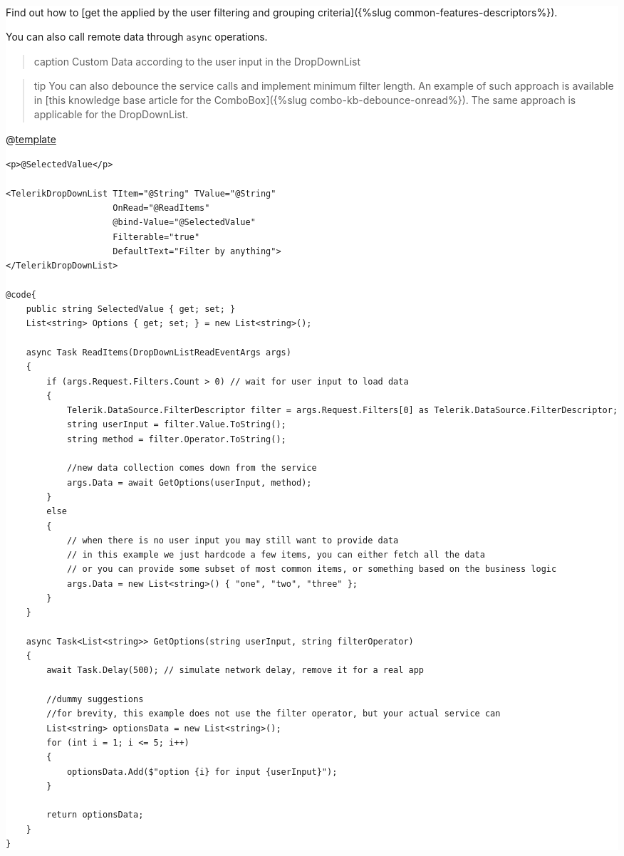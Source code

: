 Find out how to [get the applied by the user filtering and grouping criteria]({%slug common-features-descriptors%}).

You can also call remote data through `async` operations.

>caption Custom Data according to the user input in the DropDownList

>tip You can also debounce the service calls and implement minimum filter length. An example of such approach is available in [this knowledge base article for the ComboBox]({%slug combo-kb-debounce-onread%}). The same approach is applicable for the DropDownList.

@[template](/_contentTemplates/common/dropdowns-virtualization.md#value-in-onread)


````CSHTML
<p>@SelectedValue</p>

<TelerikDropDownList TItem="@String" TValue="@String"
                     OnRead="@ReadItems"
                     @bind-Value="@SelectedValue"
                     Filterable="true"
                     DefaultText="Filter by anything">
</TelerikDropDownList>

@code{
    public string SelectedValue { get; set; }
    List<string> Options { get; set; } = new List<string>();

    async Task ReadItems(DropDownListReadEventArgs args)
    {
        if (args.Request.Filters.Count > 0) // wait for user input to load data
        {
            Telerik.DataSource.FilterDescriptor filter = args.Request.Filters[0] as Telerik.DataSource.FilterDescriptor;
            string userInput = filter.Value.ToString();
            string method = filter.Operator.ToString();

            //new data collection comes down from the service
            args.Data = await GetOptions(userInput, method);
        }
        else
        {
            // when there is no user input you may still want to provide data
            // in this example we just hardcode a few items, you can either fetch all the data
            // or you can provide some subset of most common items, or something based on the business logic
            args.Data = new List<string>() { "one", "two", "three" };
        }
    }

    async Task<List<string>> GetOptions(string userInput, string filterOperator)
    {
        await Task.Delay(500); // simulate network delay, remove it for a real app

        //dummy suggestions
        //for brevity, this example does not use the filter operator, but your actual service can
        List<string> optionsData = new List<string>();
        for (int i = 1; i <= 5; i++)
        {
            optionsData.Add($"option {i} for input {userInput}");
        }

        return optionsData;
    }
}
````
